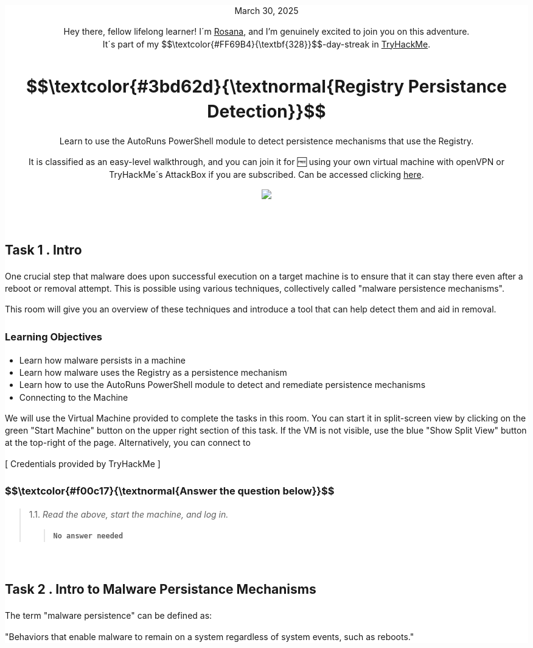 
<p align="center">March 30, 2025</p>
<p align="center">Hey there, fellow lifelong learner! I´m <a href="https://www.linkedin.com/in/rosanafssantos/">Rosana</a>, and I’m genuinely excited to join you on this adventure.<br>
It´s part of my $$\textcolor{#FF69B4}{\textbf{328}}$$-day-streak in  <a href="https://tryhackme.com">TryHackMe</a>.</p>

<h1 align="center">
  $$\textcolor{#3bd62d}{\textnormal{Registry Persistance Detection}}$$
</h1>
<p align="center">Learn to use the AutoRuns PowerShell module to detect persistence mechanisms that use the Registry.</p>
<p align="center">It is classified as an easy-level walkthrough, and you can join it for 🆓 using your own virtual machine with openVPN or TryHackMe´s AttackBox if you are subscribed. Can be accessed clicking <a href="https://tryhackme.com/room/registrypersistencedetection">here</a>.</p> 
                                                              
<p align="center">
  <img width="900px" src="https://github.com/user-attachments/assets/c2e8ce45-2d85-4128-a9e3-3c62f79e30e3">
</p>


<br>

<h2>Task 1 . Intro</h2>

<p>One crucial step that malware does upon successful execution on a target machine is to ensure that it can stay there even after a reboot or removal attempt. This is possible using various techniques, collectively called "malware persistence mechanisms".<br>

This room will give you an overview of these techniques and introduce a tool that can help detect them and aid in removal.</p>

<h3>Learning Objectives</h3>

- Learn how malware persists in a machine<br>
- Learn how malware uses the Registry as a persistence mechanism<br>
- Learn how to use the AutoRuns PowerShell module to detect and remediate persistence mechanisms<br>
- Connecting to the Machine<br>

<p>We will use the Virtual Machine provided to complete the tasks in this room. You can start it in split-screen view by clicking on the green "Start Machine" button on the upper right section of this task. If the VM is not visible, use the blue "Show Split View" button at the top-right of the page. Alternatively, you can connect to</p>
<p>[ Credentials provided by TryHackMe ]</p>

<h3 align="left"> $$\textcolor{#f00c17}{\textnormal{Answer the question below}}$$ </h3>

> 1.1. <em>Read the above, start the machine, and log in.</em><a id='1.1'></a>
>> <code><strong>No answer needed</strong></code><br>

<br>


<h2>Task 2 . Intro to Malware Persistance Mechanisms</h2>

<p>The term "malware persistence" can be defined as:<br>

"Behaviors that enable malware to remain on a system regardless of system events, such as reboots."<br>
